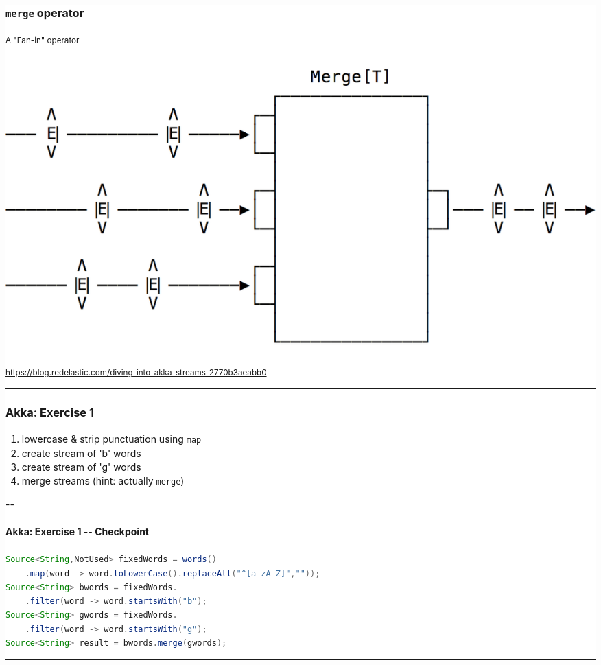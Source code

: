 
### `merge` operator

<small>A "Fan-in" operator</small>

![merge operator](akka-merge.png)
<small>https://blog.redelastic.com/diving-into-akka-streams-2770b3aeabb0</small>

---

### Akka: Exercise 1

1. lowercase & strip punctuation using `map`
2. create stream of 'b' words
3. create stream of 'g' words
4. merge streams (hint: actually `merge`)

--

#### Akka: Exercise 1 -- Checkpoint

```java
Source<String,NotUsed> fixedWords = words()
    .map(word -> word.toLowerCase().replaceAll("^[a-zA-Z]",""));
Source<String> bwords = fixedWords.
    .filter(word -> word.startsWith("b");
Source<String> gwords = fixedWords.
    .filter(word -> word.startsWith("g");
Source<String> result = bwords.merge(gwords);
```

---